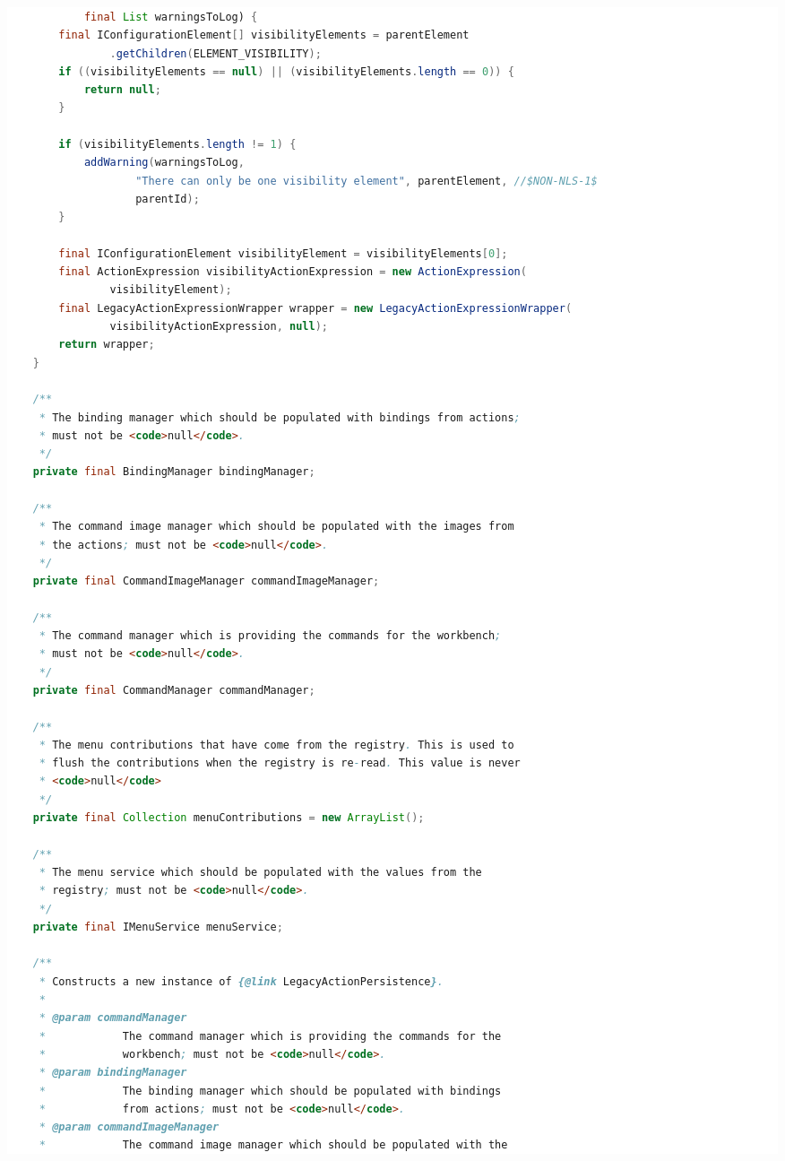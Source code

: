 ```java
			final List warningsToLog) {
		final IConfigurationElement[] visibilityElements = parentElement
				.getChildren(ELEMENT_VISIBILITY);
		if ((visibilityElements == null) || (visibilityElements.length == 0)) {
			return null;
		}

		if (visibilityElements.length != 1) {
			addWarning(warningsToLog,
					"There can only be one visibility element", parentElement, //$NON-NLS-1$
					parentId);
		}

		final IConfigurationElement visibilityElement = visibilityElements[0];
		final ActionExpression visibilityActionExpression = new ActionExpression(
				visibilityElement);
		final LegacyActionExpressionWrapper wrapper = new LegacyActionExpressionWrapper(
				visibilityActionExpression, null);
		return wrapper;
	}

	/**
	 * The binding manager which should be populated with bindings from actions;
	 * must not be <code>null</code>.
	 */
	private final BindingManager bindingManager;

	/**
	 * The command image manager which should be populated with the images from
	 * the actions; must not be <code>null</code>.
	 */
	private final CommandImageManager commandImageManager;

	/**
	 * The command manager which is providing the commands for the workbench;
	 * must not be <code>null</code>.
	 */
	private final CommandManager commandManager;

	/**
	 * The menu contributions that have come from the registry. This is used to
	 * flush the contributions when the registry is re-read. This value is never
	 * <code>null</code>
	 */
	private final Collection menuContributions = new ArrayList();

	/**
	 * The menu service which should be populated with the values from the
	 * registry; must not be <code>null</code>.
	 */
	private final IMenuService menuService;

	/**
	 * Constructs a new instance of {@link LegacyActionPersistence}.
	 * 
	 * @param commandManager
	 *            The command manager which is providing the commands for the
	 *            workbench; must not be <code>null</code>.
	 * @param bindingManager
	 *            The binding manager which should be populated with bindings
	 *            from actions; must not be <code>null</code>.
	 * @param commandImageManager
	 *            The command image manager which should be populated with the
```